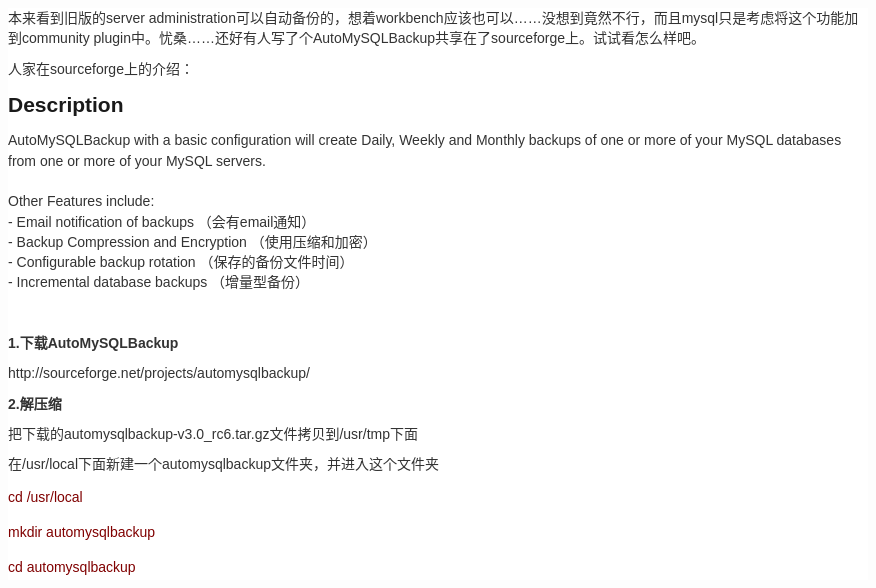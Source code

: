 <p style="margin:10px auto;padding:0px;color:#333333;font-family:verdana, Arial, Helvetica, sans-serif;font-size:14px;white-space:normal;background-color:#FFFFFF;">
	本来看到旧版的server administration可以自动备份的，想着workbench应该也可以……没想到竟然不行，而且mysql只是考虑将这个功能加到community plugin中。忧桑……还好有人写了个AutoMySQLBackup共享在了sourceforge上。试试看怎么样吧。
</p>
<p style="margin:10px auto;padding:0px;color:#333333;font-family:verdana, Arial, Helvetica, sans-serif;font-size:14px;white-space:normal;background-color:#FFFFFF;">
	人家在sourceforge上的介绍：
</p>
<h2 style="margin:0px;padding:0px;line-height:1.5;font-size:21px;font-family:verdana, Arial, Helvetica, sans-serif;white-space:normal;background-color:#FFFFFF;">
	Description
</h2>
<p id="description" style="margin:10px auto;padding:0px;color:#333333;font-family:verdana, Arial, Helvetica, sans-serif;font-size:14px;white-space:normal;background-color:#FFFFFF;">
	AutoMySQLBackup with a basic configuration will create Daily, Weekly and Monthly backups of one or more of your MySQL databases from one or more of your MySQL servers.<br style="margin:0px;padding:0px;" />
<br style="margin:0px;padding:0px;" />
Other Features include:<br style="margin:0px;padding:0px;" />
- Email notification of backups （会有email通知）<br style="margin:0px;padding:0px;" />
- Backup Compression and Encryption （使用压缩和加密）<br style="margin:0px;padding:0px;" />
- Configurable backup rotation （保存的备份文件时间）<br style="margin:0px;padding:0px;" />
- Incremental database backups （增量型备份）
</p>
<p style="margin:10px auto;padding:0px;color:#333333;font-family:verdana, Arial, Helvetica, sans-serif;font-size:14px;white-space:normal;background-color:#FFFFFF;">
	&nbsp;
</p>
<p style="margin:10px auto;padding:0px;color:#333333;font-family:verdana, Arial, Helvetica, sans-serif;font-size:14px;white-space:normal;background-color:#FFFFFF;">
	<strong style="margin:0px;padding:0px;">1.下载AutoMySQLBackup</strong>
</p>
<p style="margin:10px auto;padding:0px;color:#333333;font-family:verdana, Arial, Helvetica, sans-serif;font-size:14px;white-space:normal;background-color:#FFFFFF;">
	http://sourceforge.net/projects/automysqlbackup/
</p>
<p style="margin:10px auto;padding:0px;color:#333333;font-family:verdana, Arial, Helvetica, sans-serif;font-size:14px;white-space:normal;background-color:#FFFFFF;">
	<strong style="margin:0px;padding:0px;">2.解压缩</strong>
</p>
<p style="margin:10px auto;padding:0px;color:#333333;font-family:verdana, Arial, Helvetica, sans-serif;font-size:14px;white-space:normal;background-color:#FFFFFF;">
	把下载的automysqlbackup-v3.0_rc6.tar.gz文件拷贝到/usr/tmp下面
</p>
<p style="margin:10px auto;padding:0px;color:#333333;font-family:verdana, Arial, Helvetica, sans-serif;font-size:14px;white-space:normal;background-color:#FFFFFF;">
	在/usr/local下面新建一个automysqlbackup文件夹，并进入这个文件夹
</p>
<p style="margin:10px auto;padding:0px;color:#333333;font-family:verdana, Arial, Helvetica, sans-serif;font-size:14px;white-space:normal;background-color:#FFFFFF;">
	<span style="margin:0px;padding:0px;line-height:1.8;color:#800000;">cd /usr/local</span>
</p>
<p style="margin:10px auto;padding:0px;color:#333333;font-family:verdana, Arial, Helvetica, sans-serif;font-size:14px;white-space:normal;background-color:#FFFFFF;">
	<span style="margin:0px;padding:0px;line-height:1.8;color:#800000;">mkdir automysqlbackup</span>
</p>
<p style="margin:10px auto;padding:0px;color:#333333;font-family:verdana, Arial, Helvetica, sans-serif;font-size:14px;white-space:normal;background-color:#FFFFFF;">
	<span style="margin:0px;padding:0px;line-height:1.8;color:#800000;">cd&nbsp;<span style="margin:0px;padding:0px;line-height:1.8;">automysqlbackup</span></span>
</p>
<p style="margin:10px auto;padding:0px;color:#333333;font-family:verdana, Arial, Helvetica, sans-serif;font-size:14px;white-space:normal;background-color:#FFFFFF;">